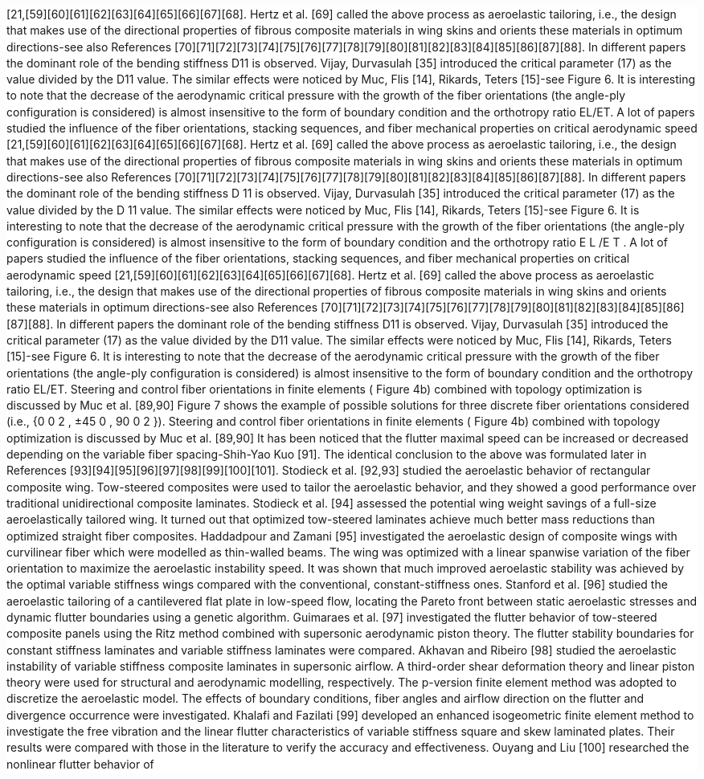 [21,[59][60][61][62][63][64][65][66][67][68]. Hertz et al. [69] called the above process as aeroelastic tailoring, i.e., the design that makes use of the directional properties of fibrous composite materials in wing skins and orients these materials in optimum directions-see also References [70][71][72][73][74][75][76][77][78][79][80][81][82][83][84][85][86][87][88]. In different papers the dominant role of the bending stiffness D11 is observed. Vijay, Durvasulah [35] introduced the critical parameter (17) as the value divided by the D11 value. The similar effects were noticed by Muc, Flis [14], Rikards, Teters [15]-see Figure 6. It is interesting to note that the decrease of the aerodynamic critical pressure with the growth of the fiber orientations (the angle-ply configuration is considered) is almost insensitive to the form of boundary condition and the orthotropy ratio EL/ET.  A lot of papers studied the influence of the fiber orientations, stacking sequences, and fiber mechanical properties on critical aerodynamic speed [21,[59][60][61][62][63][64][65][66][67][68]. Hertz et al. [69] called the above process as aeroelastic tailoring, i.e., the design that makes use of the directional properties of fibrous composite materials in wing skins and orients these materials in optimum directions-see also References [70][71][72][73][74][75][76][77][78][79][80][81][82][83][84][85][86][87][88]. In different papers the dominant role of the bending stiffness D 11 is observed. Vijay, Durvasulah [35] introduced the critical parameter (17) as the value divided by the D 11 value. The similar effects were noticed by Muc, Flis [14], Rikards, Teters [15]-see Figure 6. It is interesting to note that the decrease of the aerodynamic critical pressure with the growth of the fiber orientations (the angle-ply configuration is considered) is almost insensitive to the form of boundary condition and the orthotropy ratio E L /E T . A lot of papers studied the influence of the fiber orientations, stacking sequences, and fiber mechanical properties on critical aerodynamic speed [21,[59][60][61][62][63][64][65][66][67][68]. Hertz et al. [69] called the above process as aeroelastic tailoring, i.e., the design that makes use of the directional properties of fibrous composite materials in wing skins and orients these materials in optimum directions-see also References [70][71][72][73][74][75][76][77][78][79][80][81][82][83][84][85][86][87][88]. In different papers the dominant role of the bending stiffness D11 is observed. Vijay, Durvasulah [35] introduced the critical parameter (17) as the value divided by the D11 value. The similar effects were noticed by Muc, Flis [14], Rikards, Teters [15]-see Figure 6. It is interesting to note that the decrease of the aerodynamic critical pressure with the growth of the fiber orientations (the angle-ply configuration is considered) is almost insensitive to the form of boundary condition and the orthotropy ratio EL/ET.  Steering and control fiber orientations in finite elements ( Figure 4b) combined with topology optimization is discussed by Muc et al. [89,90] Figure 7 shows the example of possible solutions for three discrete fiber orientations considered (i.e., {0 0 2 , ±45 0 , 90 0 2 }). Steering and control fiber orientations in finite elements ( Figure 4b) combined with topology optimization is discussed by Muc et al. [89,90]   It has been noticed that the flutter maximal speed can be increased or decreased depending on the variable fiber spacing-Shih-Yao Kuo [91]. The identical conclusion to the above was formulated later in References [93][94][95][96][97][98][99][100][101]. Stodieck et al. [92,93] studied the aeroelastic behavior of rectangular composite wing. Tow-steered composites were used to tailor the aeroelastic behavior, and they showed a good performance over traditional unidirectional composite laminates. Stodieck et al. [94] assessed the potential wing weight savings of a full-size aeroelastically tailored wing. It turned out that optimized tow-steered laminates achieve much better mass reductions than optimized straight fiber composites. Haddadpour and Zamani [95] investigated the aeroelastic design of composite wings with curvilinear fiber which were modelled as thin-walled beams. The wing was optimized with a linear spanwise variation of the fiber orientation to maximize the aeroelastic instability speed. It was shown that much improved aeroelastic stability was achieved by the optimal variable stiffness wings compared with the conventional, constant-stiffness ones. Stanford et al. [96] studied the aeroelastic tailoring of a cantilevered flat plate in low-speed flow, locating the Pareto front between static aeroelastic stresses and dynamic flutter boundaries using a genetic algorithm. Guimaraes et al. [97] investigated the flutter behavior of tow-steered composite panels using the Ritz method combined with supersonic aerodynamic piston theory. The flutter stability boundaries for constant stiffness laminates and variable stiffness laminates were compared. Akhavan and Ribeiro [98] studied the aeroelastic instability of variable stiffness composite laminates in supersonic airflow. A third-order shear deformation theory and linear piston theory were used for structural and aerodynamic modelling, respectively. The p-version finite element method was adopted to discretize the aeroelastic model. The effects of boundary conditions, fiber angles and airflow direction on the flutter and divergence occurrence were investigated. Khalafi and Fazilati [99] developed an enhanced isogeometric finite element method to investigate the free vibration and the linear flutter characteristics of variable stiffness square and skew laminated plates. Their results were compared with those in the literature to verify the accuracy and effectiveness. Ouyang and Liu [100] researched the nonlinear flutter behavior of